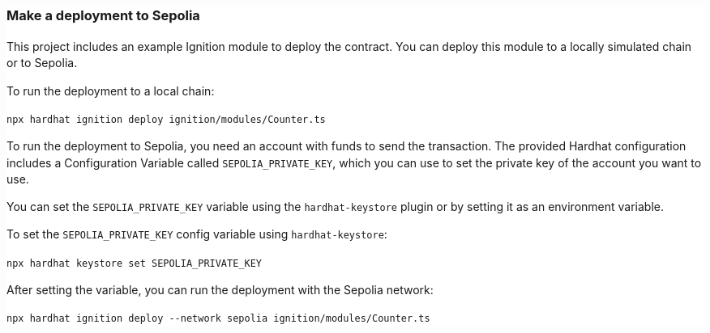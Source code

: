 ### Make a deployment to Sepolia

This project includes an example Ignition module to deploy the contract. You can deploy this module to a locally simulated chain or to Sepolia.

To run the deployment to a local chain:

```shell
npx hardhat ignition deploy ignition/modules/Counter.ts
```

To run the deployment to Sepolia, you need an account with funds to send the transaction. The provided Hardhat configuration includes a Configuration Variable called `SEPOLIA_PRIVATE_KEY`, which you can use to set the private key of the account you want to use.

You can set the `SEPOLIA_PRIVATE_KEY` variable using the `hardhat-keystore` plugin or by setting it as an environment variable.

To set the `SEPOLIA_PRIVATE_KEY` config variable using `hardhat-keystore`:

```shell
npx hardhat keystore set SEPOLIA_PRIVATE_KEY
```

After setting the variable, you can run the deployment with the Sepolia network:

```shell
npx hardhat ignition deploy --network sepolia ignition/modules/Counter.ts
```
